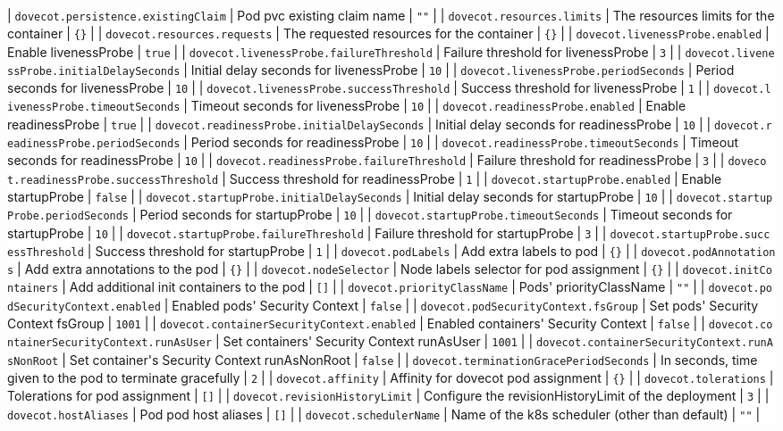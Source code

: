 | `dovecot.persistence.existingClaim`             | Pod pvc existing claim name                                                           | `""`                |
| `dovecot.resources.limits`                      | The resources limits for the container                                                | `{}`                |
| `dovecot.resources.requests`                    | The requested resources for the container                                             | `{}`                |
| `dovecot.livenessProbe.enabled`                 | Enable livenessProbe                                                                  | `true`              |
| `dovecot.livenessProbe.failureThreshold`        | Failure threshold for livenessProbe                                                   | `3`                 |
| `dovecot.livenessProbe.initialDelaySeconds`     | Initial delay seconds for livenessProbe                                               | `10`                |
| `dovecot.livenessProbe.periodSeconds`           | Period seconds for livenessProbe                                                      | `10`                |
| `dovecot.livenessProbe.successThreshold`        | Success threshold for livenessProbe                                                   | `1`                 |
| `dovecot.livenessProbe.timeoutSeconds`          | Timeout seconds for livenessProbe                                                     | `10`                |
| `dovecot.readinessProbe.enabled`                | Enable readinessProbe                                                                 | `true`              |
| `dovecot.readinessProbe.initialDelaySeconds`    | Initial delay seconds for readinessProbe                                              | `10`                |
| `dovecot.readinessProbe.periodSeconds`          | Period seconds for readinessProbe                                                     | `10`                |
| `dovecot.readinessProbe.timeoutSeconds`         | Timeout seconds for readinessProbe                                                    | `10`                |
| `dovecot.readinessProbe.failureThreshold`       | Failure threshold for readinessProbe                                                  | `3`                 |
| `dovecot.readinessProbe.successThreshold`       | Success threshold for readinessProbe                                                  | `1`                 |
| `dovecot.startupProbe.enabled`                  | Enable startupProbe                                                                   | `false`             |
| `dovecot.startupProbe.initialDelaySeconds`      | Initial delay seconds for startupProbe                                                | `10`                |
| `dovecot.startupProbe.periodSeconds`            | Period seconds for startupProbe                                                       | `10`                |
| `dovecot.startupProbe.timeoutSeconds`           | Timeout seconds for startupProbe                                                      | `10`                |
| `dovecot.startupProbe.failureThreshold`         | Failure threshold for startupProbe                                                    | `3`                 |
| `dovecot.startupProbe.successThreshold`         | Success threshold for startupProbe                                                    | `1`                 |
| `dovecot.podLabels`                             | Add extra labels to pod                                                               | `{}`                |
| `dovecot.podAnnotations`                        | Add extra annotations to the pod                                                      | `{}`                |
| `dovecot.nodeSelector`                          | Node labels selector for pod assignment                                               | `{}`                |
| `dovecot.initContainers`                        | Add additional init containers to the pod                                             | `[]`                |
| `dovecot.priorityClassName`                     | Pods' priorityClassName                                                               | `""`                |
| `dovecot.podSecurityContext.enabled`            | Enabled pods' Security Context                                                        | `false`             |
| `dovecot.podSecurityContext.fsGroup`            | Set pods' Security Context fsGroup                                                    | `1001`              |
| `dovecot.containerSecurityContext.enabled`      | Enabled containers' Security Context                                                  | `false`             |
| `dovecot.containerSecurityContext.runAsUser`    | Set containers' Security Context runAsUser                                            | `1001`              |
| `dovecot.containerSecurityContext.runAsNonRoot` | Set container's Security Context runAsNonRoot                                         | `false`             |
| `dovecot.terminationGracePeriodSeconds`         | In seconds, time given to the pod to terminate gracefully                             | `2`                 |
| `dovecot.affinity`                              | Affinity for dovecot pod assignment                                                   | `{}`                |
| `dovecot.tolerations`                           | Tolerations for pod assignment                                                        | `[]`                |
| `dovecot.revisionHistoryLimit`                  | Configure the revisionHistoryLimit of the deployment                                  | `3`                 |
| `dovecot.hostAliases`                           | Pod pod host aliases                                                                  | `[]`                |
| `dovecot.schedulerName`                         | Name of the k8s scheduler (other than default)                                        | `""`                |